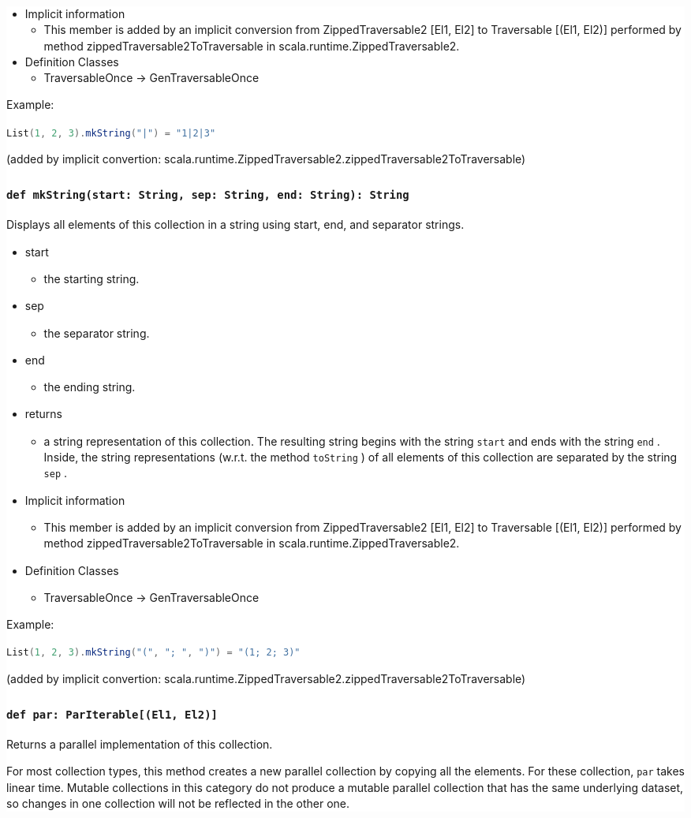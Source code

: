 * Implicit information
  * This member is added by an implicit conversion from ZippedTraversable2 [El1,
    El2] to Traversable [(El1, El2)] performed by method
    zippedTraversable2ToTraversable in scala.runtime.ZippedTraversable2.
* Definition Classes
  * TraversableOnce → GenTraversableOnce

Example:

```scala
List(1, 2, 3).mkString("|") = "1|2|3"
```

(added by implicit convertion: scala.runtime.ZippedTraversable2.zippedTraversable2ToTraversable)


### `def mkString(start: String, sep: String, end: String): String`          ###

Displays all elements of this collection in a string using start, end, and
separator strings.

* start
  * the starting string.
* sep
  * the separator string.
* end
  * the ending string.
* returns
  * a string representation of this collection. The resulting string begins with
    the string `start` and ends with the string `end` . Inside, the string
    representations (w.r.t. the method `toString` ) of all elements of this
    collection are separated by the string `sep` .

* Implicit information
  * This member is added by an implicit conversion from ZippedTraversable2 [El1,
    El2] to Traversable [(El1, El2)] performed by method
    zippedTraversable2ToTraversable in scala.runtime.ZippedTraversable2.
* Definition Classes
  * TraversableOnce → GenTraversableOnce

Example:

```scala
List(1, 2, 3).mkString("(", "; ", ")") = "(1; 2; 3)"
```

(added by implicit convertion: scala.runtime.ZippedTraversable2.zippedTraversable2ToTraversable)


### `def par: ParIterable[(El1, El2)]`                                       ###

Returns a parallel implementation of this collection.

For most collection types, this method creates a new parallel collection by
copying all the elements. For these collection, `par` takes linear time. Mutable
collections in this category do not produce a mutable parallel collection that
has the same underlying dataset, so changes in one collection will not be
reflected in the other one.
